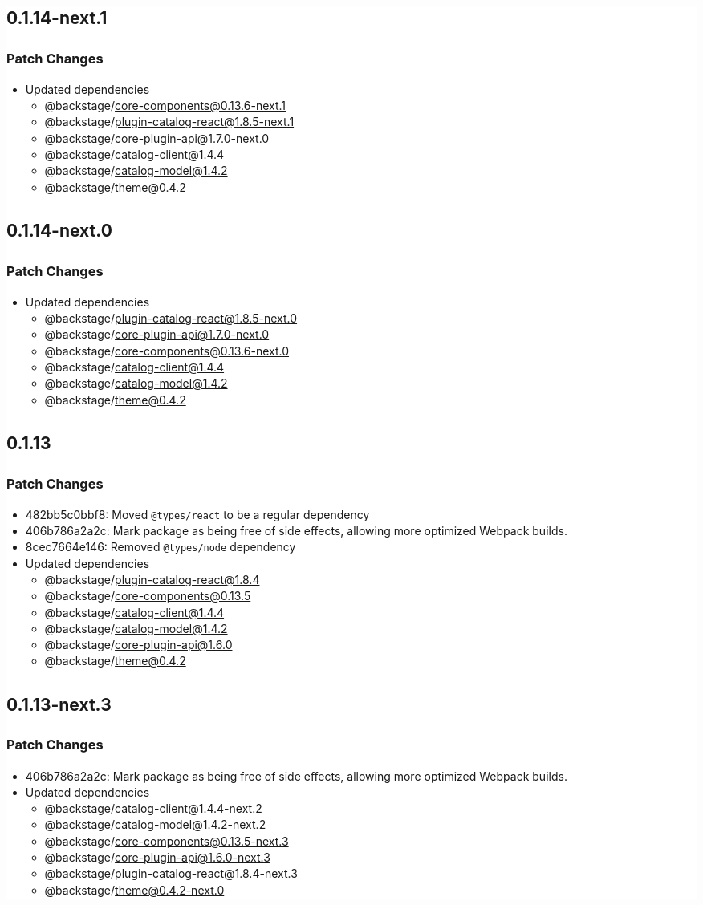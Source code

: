 ## 0.1.14-next.1

### Patch Changes

- Updated dependencies
  - @backstage/core-components@0.13.6-next.1
  - @backstage/plugin-catalog-react@1.8.5-next.1
  - @backstage/core-plugin-api@1.7.0-next.0
  - @backstage/catalog-client@1.4.4
  - @backstage/catalog-model@1.4.2
  - @backstage/theme@0.4.2

## 0.1.14-next.0

### Patch Changes

- Updated dependencies
  - @backstage/plugin-catalog-react@1.8.5-next.0
  - @backstage/core-plugin-api@1.7.0-next.0
  - @backstage/core-components@0.13.6-next.0
  - @backstage/catalog-client@1.4.4
  - @backstage/catalog-model@1.4.2
  - @backstage/theme@0.4.2

## 0.1.13

### Patch Changes

- 482bb5c0bbf8: Moved `@types/react` to be a regular dependency
- 406b786a2a2c: Mark package as being free of side effects, allowing more optimized Webpack builds.
- 8cec7664e146: Removed `@types/node` dependency
- Updated dependencies
  - @backstage/plugin-catalog-react@1.8.4
  - @backstage/core-components@0.13.5
  - @backstage/catalog-client@1.4.4
  - @backstage/catalog-model@1.4.2
  - @backstage/core-plugin-api@1.6.0
  - @backstage/theme@0.4.2

## 0.1.13-next.3

### Patch Changes

- 406b786a2a2c: Mark package as being free of side effects, allowing more optimized Webpack builds.
- Updated dependencies
  - @backstage/catalog-client@1.4.4-next.2
  - @backstage/catalog-model@1.4.2-next.2
  - @backstage/core-components@0.13.5-next.3
  - @backstage/core-plugin-api@1.6.0-next.3
  - @backstage/plugin-catalog-react@1.8.4-next.3
  - @backstage/theme@0.4.2-next.0
